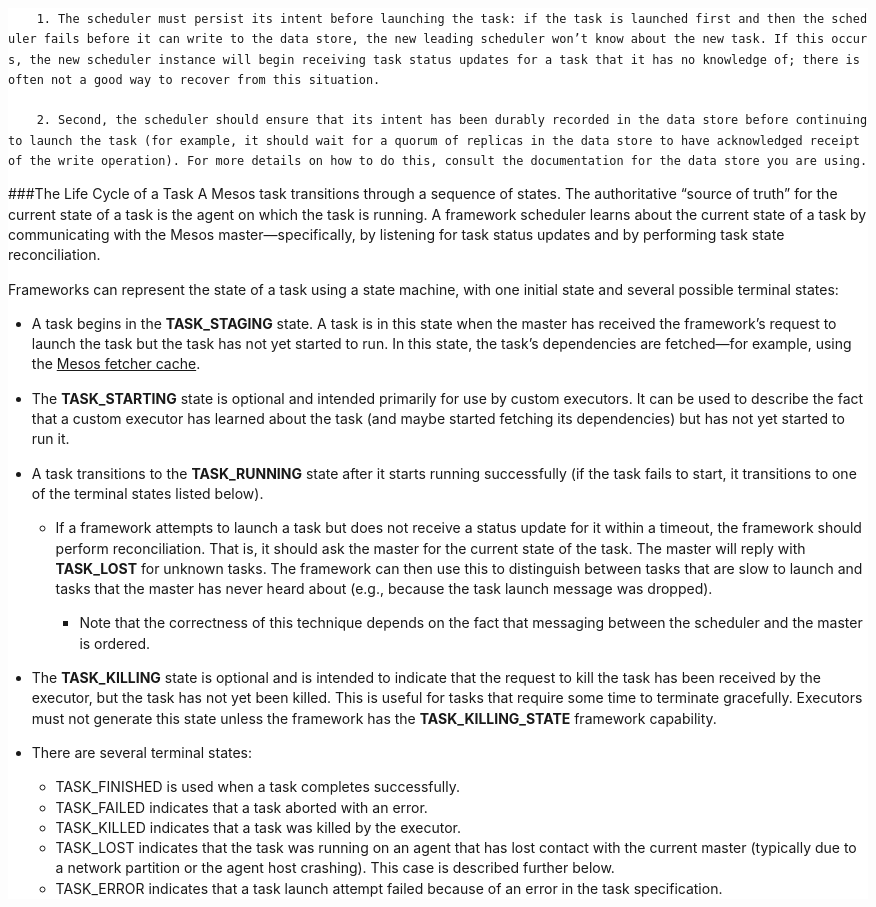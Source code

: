         1. The scheduler must persist its intent before launching the task: if the task is launched first and then the scheduler fails before it can write to the data store, the new leading scheduler won’t know about the new task. If this occurs, the new scheduler instance will begin receiving task status updates for a task that it has no knowledge of; there is often not a good way to recover from this situation.

        2. Second, the scheduler should ensure that its intent has been durably recorded in the data store before continuing to launch the task (for example, it should wait for a quorum of replicas in the data store to have acknowledged receipt of the write operation). For more details on how to do this, consult the documentation for the data store you are using.

###The Life Cycle of a Task
A Mesos task transitions through a sequence of states. The authoritative “source of truth” for the current state of a task is the agent on which the task is running. A framework scheduler learns about the current state of a task by communicating with the Mesos master—specifically, by listening for task status updates and by performing task state reconciliation.

Frameworks can represent the state of a task using a state machine, with one initial state and several possible terminal states:

* A task begins in the **TASK_STAGING** state. A task is in this state when the master has received the framework’s request to launch the task but the task has not yet started to run. In this state, the task’s dependencies are fetched—for example, using the [Mesos fetcher cache](http://mesos.apache.org/documentation/latest/fetcher/).

* The **TASK_STARTING** state is optional and intended primarily for use by custom executors. It can be used to describe the fact that a custom executor has learned about the task (and maybe started fetching its dependencies) but has not yet started to run it.

* A task transitions to the **TASK_RUNNING** state after it starts running successfully (if the task fails to start, it transitions to one of the terminal states listed below).

    * If a framework attempts to launch a task but does not receive a status update for it within a timeout, the framework should perform reconciliation. That is, it should ask the master for the current state of the task. The master will reply with **TASK_LOST** for unknown tasks. The framework can then use this to distinguish between tasks that are slow to launch and tasks that the master has never heard about (e.g., because the task launch message was dropped).

        * Note that the correctness of this technique depends on the fact that messaging between the scheduler and the master is ordered.
        
* The **TASK_KILLING** state is optional and is intended to indicate that the request to kill the task has been received by the executor, but the task has not yet been killed. This is useful for tasks that require some time to terminate gracefully. Executors must not generate this state unless the framework has the **TASK_KILLING_STATE** framework capability.
 
* There are several terminal states:

    * TASK_FINISHED is used when a task completes successfully.
    * TASK_FAILED indicates that a task aborted with an error.
    * TASK_KILLED indicates that a task was killed by the executor.
    * TASK_LOST indicates that the task was running on an agent that has lost contact with the current master (typically due to a network partition or the agent host crashing). This case is described further below.
    * TASK_ERROR indicates that a task launch attempt failed because of an error in the task specification.
